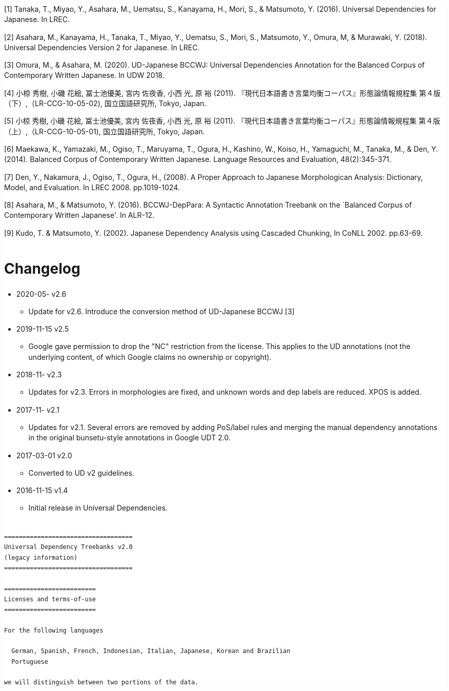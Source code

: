 [1] Tanaka, T., Miyao, Y., Asahara, M., Uematsu, S., Kanayama, H., Mori, S., & Matsumoto, Y. (2016). Universal Dependencies for Japanese. In LREC.

[2] Asahara, M., Kanayama, H., Tanaka, T., Miyao, Y., Uematsu, S., Mori, S., Matsumoto, Y., Omura, M, & Murawaki, Y. (2018). Universal Dependencies Version 2 for Japanese. In LREC.

[3] Omura, M., & Asahara, M. (2020). UD-Japanese BCCWJ: Universal Dependencies Annotation for the Balanced Corpus of Contemporary Written Japanese. In UDW 2018.

[4] 小椋 秀樹, 小磯 花絵, 冨士池優美, 宮内 佐夜香, 小西 光, 原 裕 (2011).
『現代日本語書き言葉均衡コーパス』形態論情報規程集 第４版 （下）,（LR-CCG-10-05-02), 国立国語研究所, Tokyo, Japan.

[5] 小椋 秀樹, 小磯 花絵, 冨士池優美, 宮内 佐夜香, 小西 光, 原 裕 (2011).
『現代日本語書き言葉均衡コーパス』形態論情報規程集 第４版 （上）,（LR-CCG-10-05-01), 国立国語研究所, Tokyo, Japan.

[6] Maekawa, K., Yamazaki, M., Ogiso, T., Maruyama, T., Ogura, H., Kashino, W., Koiso, H., Yamaguchi, M., Tanaka, M., & Den, Y. (2014). Balanced Corpus of Contemporary Written Japanese. Language Resources and Evaluation, 48(2):345-371.

[7] Den, Y., Nakamura, J., Ogiso, T., Ogura, H., (2008). A Proper Approach to Japanese Morphologican Analysis: Dictionary, Model, and Evaluation. In LREC 2008. pp.1019-1024.

[8] Asahara, M., & Matsumoto, Y. (2016). BCCWJ-DepPara: A Syntactic Annotation Treebank on the `Balanced Corpus of Contemporary Written Japanese'. In ALR-12.

[9] Kudo, T. & Matsumoto, Y. (2002). Japanese Dependency Analysis using Cascaded Chunking, In CoNLL 2002. pp.63-69.

# Changelog
* 2020-05-   v2.6
  * Update for v2.6.  Introduce the conversion method of UD-Japanese BCCWJ [3]
  
* 2019-11-15 v2.5
  * Google gave permission to drop the "NC" restriction from the license.
    This applies to the UD annotations (not the underlying content, of which Google claims no ownership or copyright).

* 2018-11-   v2.3
  * Updates for v2.3.  Errors in morphologies are fixed, and unknown words and dep labels are reduced.  XPOS is added.
 
* 2017-11-   v2.1
  * Updates for v2.1.  Several errors are removed by adding PoS/label rules and merging the manual dependency annotations in the original bunsetu-style annotations in Google UDT 2.0.
  
* 2017-03-01 v2.0
  * Converted to UD v2 guidelines.
  
* 2016-11-15 v1.4
  * Initial release in Universal Dependencies.


```

===================================
Universal Dependency Treebanks v2.0
(legacy information)
===================================

=========================
Licenses and terms-of-use
=========================

For the following languages

  German, Spanish, French, Indonesian, Italian, Japanese, Korean and Brazilian
  Portuguese

we will distinguish between two portions of the data.
```